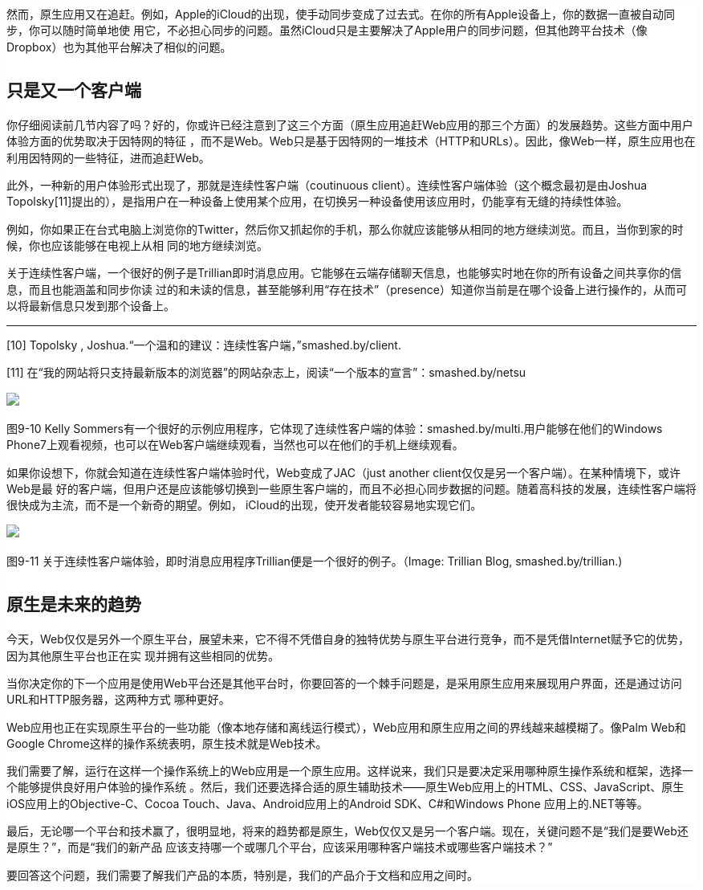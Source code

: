 然而，原生应用又在追赶。例如，Apple的iCloud的出现，使手动同步变成了过去式。在你的所有Apple设备上，你的数据一直被自动同步，你可以随时简单地使
用它，不必担心同步的问题。虽然iCloud只是主要解决了Apple用户的同步问题，但其他跨平台技术（像Dropbox）也为其他平台解决了相似的问题。

##  只是又一个客户端

你仔细阅读前几节内容了吗？好的，你或许已经注意到了这三个方面（原生应用追赶Web应用的那三个方面）的发展趋势。这些方面中用户体验方面的优势取决于因特网的特征
，而不是Web。Web只是基于因特网的一堆技术（HTTP和URLs）。因此，像Web一样，原生应用也在利用因特网的一些特征，进而追赶Web。

此外，一种新的用户体验形式出现了，那就是连续性客户端（coutinuous client）。连续性客户端体验（这个概念最初是由Joshua
Topolsky[11]提出的），是指用户在一种设备上使用某个应用，在切换另一种设备使用该应用时，仍能享有无缝的持续性体验。

例如，你如果正在台式电脑上浏览你的Twitter，然后你又抓起你的手机，那么你就应该能够从相同的地方继续浏览。而且，当你到家的时候，你也应该能够在电视上从相
同的地方继续浏览。

关于连续性客户端，一个很好的例子是Trillian即时消息应用。它能够在云端存储聊天信息，也能够实时地在你的所有设备之间共享你的信息，而且也能涵盖和同步你读
过的和未读的信息，甚至能够利用“存在技术”（presence）知道你当前是在哪个设备上进行操作的，从而可以将最新信息只发到那个设备上。

* * *

[10] Topolsky , Joshua.“一个温和的建议：连续性客户端，”smashed.by/client.

[11] 在“我的网站将只支持最新版本的浏览器”的网站杂志上，阅读“一个版本的宣言”：smashed.by/netsu

![](http://yuguo.us/files/2012/11/web-or-native-12.png)

图9-10 Kelly Sommers有一个很好的示例应用程序，它体现了连续性客户端的体验：smashed.by/multi.用户能够在他们的Windows
Phone7上观看视频，也可以在Web客户端继续观看，当然也可以在他们的手机上继续观看。

如果你设想下，你就会知道在连续性客户端体验时代，Web变成了JAC（just another client仅仅是另一个客户端）。在某种情境下，或许Web是最
好的客户端，但用户还是应该能够切换到一些原生客户端的，而且不必担心同步数据的问题。随着高科技的发展，连续性客户端将很快成为主流，而不是一个新奇的期望。例如，
iCloud的出现，使开发者能较容易地实现它们。

![](http://yuguo.us/files/2012/11/web-or-native-13.png)

图9-11 关于连续性客户端体验，即时消息应用程序Trillian便是一个很好的例子。（Image: Trillian Blog,
smashed.by/trillian.)

##  原生是未来的趋势

今天，Web仅仅是另外一个原生平台，展望未来，它不得不凭借自身的独特优势与原生平台进行竞争，而不是凭借Internet赋予它的优势，因为其他原生平台也正在实
现并拥有这些相同的优势。

当你决定你的下一个应用是使用Web平台还是其他平台时，你要回答的一个棘手问题是，是采用原生应用来展现用户界面，还是通过访问URL和HTTP服务器，这两种方式
哪种更好。

Web应用也正在实现原生平台的一些功能（像本地存储和离线运行模式），Web应用和原生应用之间的界线越来越模糊了。像Palm Web和Google
Chrome这样的操作系统表明，原生技术就是Web技术。

我们需要了解，运行在这样一个操作系统上的Web应用是一个原生应用。这样说来，我们只是要决定采用哪种原生操作系统和框架，选择一个能够提供良好用户体验的操作系统
。然后，我们还要选择合适的原生辅助技术——原生Web应用上的HTML、CSS、JavaScript、原生iOS应用上的Objective-C、Cocoa
Touch、Java、Android应用上的Android SDK、C#和Windows Phone 应用上的.NET等等。

最后，无论哪一个平台和技术赢了，很明显地，将来的趋势都是原生，Web仅仅又是另一个客户端。现在，关键问题不是“我们是要Web还是原生？”，而是“我们的新产品
应该支持哪一个或哪几个平台，应该采用哪种客户端技术或哪些客户端技术？”

要回答这个问题，我们需要了解我们产品的本质，特别是，我们的产品介于文档和应用之间时。
